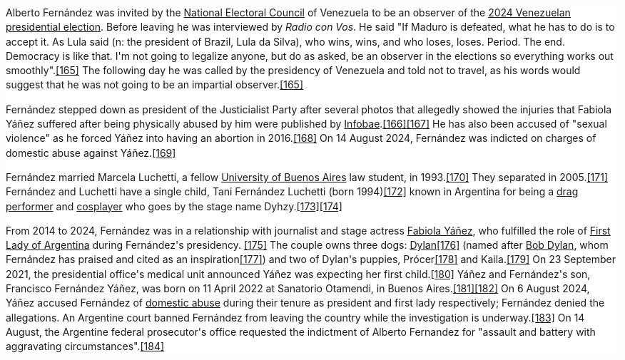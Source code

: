Alberto Fernández was invited by the [National Electoral Council](https://en.wikipedia.org/wiki/National_Electoral_Council_(Venezuela) "National Electoral Council (Venezuela)") of Venezuela to be an observer of the [2024 Venezuelan presidential election](https://en.wikipedia.org/wiki/2024_Venezuelan_presidential_election "2024 Venezuelan presidential election"). Before leaving he was interviewed by _Radio con Vos_. He said "If Maduro is defeated, what he has to do is to accept it. As Lula said (n: the president of Brazil, Lula da Silva), who wins, wins, and who loses, loses. Period. The end. Democracy is like that. I'm not going to legalize anyone, but do as asked, be an observer in the elections so everything works out smoothly".[\[165\]](https://en.wikipedia.org/wiki/Alberto_Fern%C3%A1ndez#cite_note-veedor-165) The following day he was called by the presidency of Venezuela and told not to travel, as his words would suggest that he was not going to be an impartial observer.[\[165\]](https://en.wikipedia.org/wiki/Alberto_Fern%C3%A1ndez#cite_note-veedor-165)

Fernández stepped down as president of the Justicialist Party after several photos that allegedly showed the injuries that Fabiola Yáñez suffered after being physically abused by him were published by [Infobae](https://en.wikipedia.org/wiki/Infobae "Infobae").[\[166\]](https://en.wikipedia.org/wiki/Alberto_Fern%C3%A1ndez#cite_note-166)[\[167\]](https://en.wikipedia.org/wiki/Alberto_Fern%C3%A1ndez#cite_note-167) He has also been accused of "sexual violence" as he forced Yáñez into having an abortion in 2016.[\[168\]](https://en.wikipedia.org/wiki/Alberto_Fern%C3%A1ndez#cite_note-168) On 14 August 2024, Fernández was indicted on charges of domestic abuse against Yáñez.[\[169\]](https://en.wikipedia.org/wiki/Alberto_Fern%C3%A1ndez#cite_note-169)

Fernández married Marcela Luchetti, a fellow [University of Buenos Aires](https://en.wikipedia.org/wiki/University_of_Buenos_Aires "University of Buenos Aires") law student, in 1993.[\[170\]](https://en.wikipedia.org/wiki/Alberto_Fern%C3%A1ndez#cite_note-170) They separated in 2005.[\[171\]](https://en.wikipedia.org/wiki/Alberto_Fern%C3%A1ndez#cite_note-171) Fernández and Luchetti have a single child, Tani Fernández Luchetti (born 1994)[\[172\]](https://en.wikipedia.org/wiki/Alberto_Fern%C3%A1ndez#cite_note-172) known in Argentina for being a [drag performer](https://en.wikipedia.org/wiki/Drag_queen "Drag queen") and [cosplayer](https://en.wikipedia.org/wiki/Cosplay "Cosplay") who goes by the stage name Dyhzy.[\[173\]](https://en.wikipedia.org/wiki/Alberto_Fern%C3%A1ndez#cite_note-173)[\[174\]](https://en.wikipedia.org/wiki/Alberto_Fern%C3%A1ndez#cite_note-174)

From 2014 to 2024, Fernández was in a relationship with journalist and stage actress [Fabiola Yáñez](https://en.wikipedia.org/wiki/Fabiola_Y%C3%A1%C3%B1ez "Fabiola Yáñez"), who fulfilled the role of [First Lady of Argentina](https://en.wikipedia.org/wiki/First_Lady_of_Argentina "First Lady of Argentina") during Fernández's presidency. [\[175\]](https://en.wikipedia.org/wiki/Alberto_Fern%C3%A1ndez#cite_note-175) The couple owns three dogs: [Dylan](https://en.wikipedia.org/wiki/Dylan_(dog) "Dylan (dog)")[\[176\]](https://en.wikipedia.org/wiki/Alberto_Fern%C3%A1ndez#cite_note-infobae1-176) (named after [Bob Dylan](https://en.wikipedia.org/wiki/Bob_Dylan "Bob Dylan"), whom Fernández has praised and cited as an inspiration[\[177\]](https://en.wikipedia.org/wiki/Alberto_Fern%C3%A1ndez#cite_note-177)) and two of Dylan's puppies, Prócer[\[178\]](https://en.wikipedia.org/wiki/Alberto_Fern%C3%A1ndez#cite_note-178) and Kaila.[\[179\]](https://en.wikipedia.org/wiki/Alberto_Fern%C3%A1ndez#cite_note-179) On 23 September 2021, the presidential office's medical unit announced Yáñez was expecting her first child.[\[180\]](https://en.wikipedia.org/wiki/Alberto_Fern%C3%A1ndez#cite_note-180) Yáñez and Fernández's son, Francisco Fernández Yáñez, was born on 11 April 2022 at Sanatorio Otamendi, in Buenos Aires.[\[181\]](https://en.wikipedia.org/wiki/Alberto_Fern%C3%A1ndez#cite_note-181)[\[182\]](https://en.wikipedia.org/wiki/Alberto_Fern%C3%A1ndez#cite_note-182) On 6 August 2024, Yáñez accused Fernández of [domestic abuse](https://en.wikipedia.org/wiki/Domestic_abuse "Domestic abuse") during their tenure as president and first lady respectively; Fernández denied the allegations. An Argentine court banned Fernández from leaving the country while the investigation is underway.[\[183\]](https://en.wikipedia.org/wiki/Alberto_Fern%C3%A1ndez#cite_note-183) On 14 August, the Argentine federal prosecutor's office requested the indictment of Alberto Fernandez for "assault and battery with aggravating circumstances".[\[184\]](https://en.wikipedia.org/wiki/Alberto_Fern%C3%A1ndez#cite_note-184)
